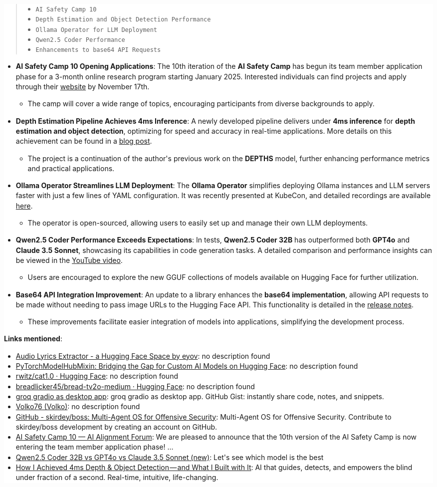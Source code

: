 > - `AI Safety Camp 10`
> - `Depth Estimation and Object Detection Performance`
> - `Ollama Operator for LLM Deployment`
> - `Qwen2.5 Coder Performance`
> - `Enhancements to base64 API Requests`

- **AI Safety Camp 10 Opening Applications**: The 10th iteration of the **AI Safety Camp** has begun its team member application phase for a 3-month online research program starting January 2025. Interested individuals can find projects and apply through their [website](https://aisafety.camp) by November 17th.
  
  - The camp will cover a wide range of topics, encouraging participants from diverse backgrounds to apply.
- **Depth Estimation Pipeline Achieves 4ms Inference**: A newly developed pipeline delivers under **4ms inference** for **depth estimation and object detection**, optimizing for speed and accuracy in real-time applications. More details on this achievement can be found in a [blog post](https://medium.com/predict/how-i-achieved-4ms-depth-object-detection-and-what-i-built-with-it-246849007223).
  
  - The project is a continuation of the author's previous work on the **DEPTHS** model, further enhancing performance metrics and practical applications.
- **Ollama Operator Streamlines LLM Deployment**: The **Ollama Operator** simplifies deploying Ollama instances and LLM servers faster with just a few lines of YAML configuration. It was recently presented at KubeCon, and detailed recordings are available [here](https://www.youtube.com/watch?v=XWjZQfSXKDg).
  
  - The operator is open-sourced, allowing users to easily set up and manage their own LLM deployments.
- **Qwen2.5 Coder Performance Exceeds Expectations**: In tests, **Qwen2.5 Coder 32B** has outperformed both **GPT4o** and **Claude 3.5 Sonnet**, showcasing its capabilities in code generation tasks. A detailed comparison and performance insights can be viewed in the [YouTube video](https://youtu.be/Xs0EkLYu6hw).
  
  - Users are encouraged to explore the new GGUF collections of models available on Hugging Face for further utilization.
- **Base64 API Integration Improvement**: An update to a library enhances the **base64 implementation**, allowing API requests to be made without needing to pass image URLs to the Hugging Face API. This functionality is detailed in the [release notes](https://github.com/not-lain/loadimg/releases/tag/v0.3.3).
  
  - These improvements facilitate easier integration of models into applications, simplifying the development process.

**Links mentioned**:

- [Audio Lyrics Extractor - a Hugging Face Space by eyov](https://huggingface.co/spaces/eyov/LyricExtractor): no description found
- [PyTorchModelHubMixin: Bridging the Gap for Custom AI Models on Hugging Face](https://huggingface.co/blog/not-lain/building-hf-integrated-libraries): no description found
- [rwitz/cat1.0 · Hugging Face](https://huggingface.co/rwitz/cat1.0): no description found
- [breadlicker45/bread-tv2o-medium · Hugging Face](https://huggingface.co/breadlicker45/bread-tv2o-medium): no description found
- [groq gradio as desktop app](https://gist.github.com/Getty/0bb02952a2fff2c89d92bdac0405e9bd): groq gradio as desktop app. GitHub Gist: instantly share code, notes, and snippets.
- [Volko76 (Volko)](https://huggingface.co/Volko76): no description found
- [GitHub - skirdey/boss: Multi-Agent OS for Offensive Security](https://github.com/skirdey/boss): Multi-Agent OS for Offensive Security. Contribute to skirdey/boss development by creating an account on GitHub.
- [AI Safety Camp 10 — AI Alignment Forum](https://www.alignmentforum.org/posts/57wx7B3GQavvKkPne/ai-safety-camp-10#:~:text=(11)%20Agency%20Overhang%20as%20a%20Proxy%20for%20Sharp%20Left%20Turn): We are pleased to announce that the 10th version of the AI Safety Camp is now entering the team member application phase! …
- [Qwen2.5 Coder 32B vs GPT4o vs Claude 3.5 Sonnet (new)](https://youtu.be/Xs0EkLYu6hw): Let's see which model is the best
- [How I Achieved 4ms Depth & Object Detection — and What I Built with It](https://medium.com/predict/how-i-achieved-4ms-depth-object-detection-and-what-i-built-with-it-246849007223): AI that guides, detects, and empowers the blind under fraction of a second. Real-time, intuitive, life-changing.